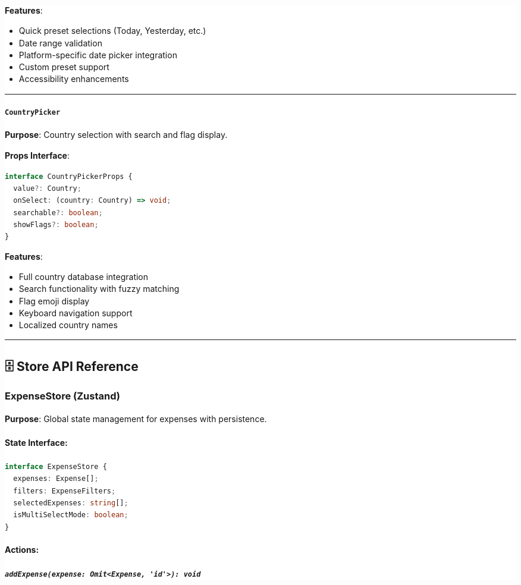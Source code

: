 **Features**:

- Quick preset selections (Today, Yesterday, etc.)
- Date range validation
- Platform-specific date picker integration
- Custom preset support
- Accessibility enhancements

---

#### `CountryPicker`

**Purpose**: Country selection with search and flag display.

**Props Interface**:

```typescript
interface CountryPickerProps {
  value?: Country;
  onSelect: (country: Country) => void;
  searchable?: boolean;
  showFlags?: boolean;
}
```

**Features**:

- Full country database integration
- Search functionality with fuzzy matching
- Flag emoji display
- Keyboard navigation support
- Localized country names

---

## 🗄️ Store API Reference

### ExpenseStore (Zustand)

**Purpose**: Global state management for expenses with persistence.

#### **State Interface**:

```typescript
interface ExpenseStore {
  expenses: Expense[];
  filters: ExpenseFilters;
  selectedExpenses: string[];
  isMultiSelectMode: boolean;
}
```

#### **Actions**:

##### `addExpense(expense: Omit<Expense, 'id'>): void`
